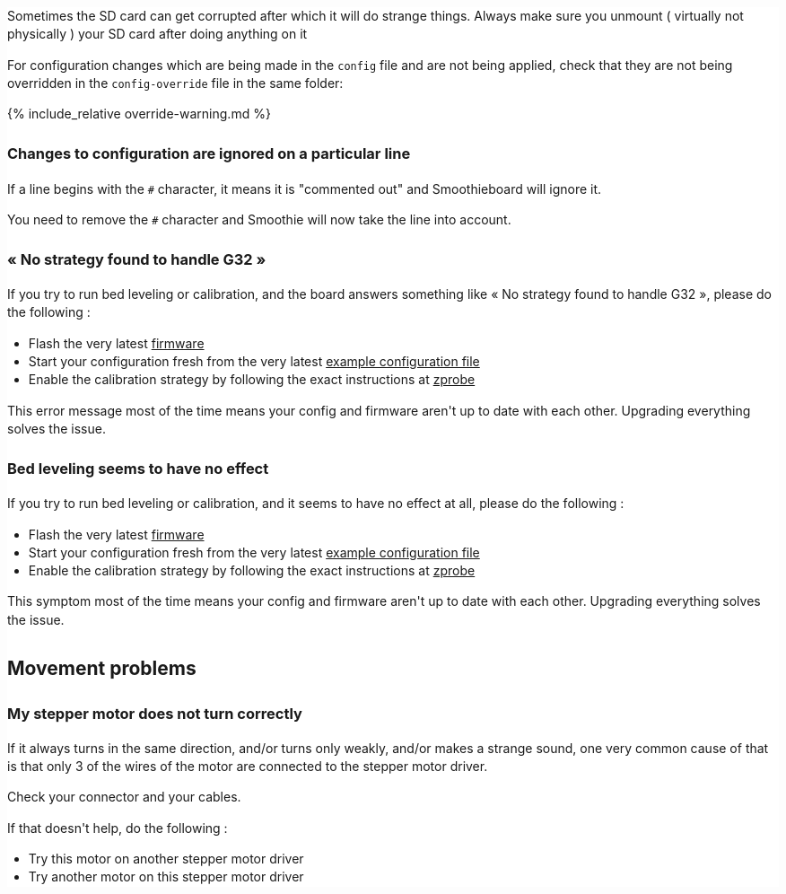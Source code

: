 Sometimes the SD card can get corrupted after which it will do strange things. Always make sure you unmount ( virtually not physically ) your SD card after doing anything on it

For configuration changes which are being made in the `config` file and are not being applied, check that they are not being overridden in the `config-override` file in the same folder:

{% include_relative override-warning.md %}

### Changes to configuration are ignored on a particular line

If a line begins with the `#` character, it means it is "commented out" and Smoothieboard will ignore it. 

You need to remove the `#` character and Smoothie will now take the line into account.

### «  No strategy found to handle G32 »

If you try to run bed leveling or calibration, and the board answers something like «  No strategy found to handle G32 », please do the following : 

- Flash the very latest [firmware](/flashing-smoothie-firmware.md)
- Start your configuration fresh from the very latest [example configuration file](/configuring-smoothie.md)
- Enable the calibration strategy by following the exact instructions at [zprobe](/zprobe.md)

This error message most of the time means your config and firmware aren't up to date with each other. Upgrading everything solves the issue.

### Bed leveling seems to have no effect

If you try to run bed leveling or calibration, and it seems to have no effect at all, please do the following : 

- Flash the very latest [firmware](/flashing-smoothie-firmware.md)
- Start your configuration fresh from the very latest [example configuration file](/configuring-smoothie.md)
- Enable the calibration strategy by following the exact instructions at [zprobe](/zprobe.md)

This symptom most of the time means your config and firmware aren't up to date with each other. Upgrading everything solves the issue.

## Movement problems

### My stepper motor does not turn correctly

If it always turns in the same direction, and/or turns only weakly, and/or makes a strange sound, one very common cause of that is that only 3 of the wires of the motor are connected to the stepper motor driver.

Check your connector and your cables.

If that doesn't help, do the following : 
- Try this motor on another stepper motor driver
- Try another motor on this stepper motor driver
